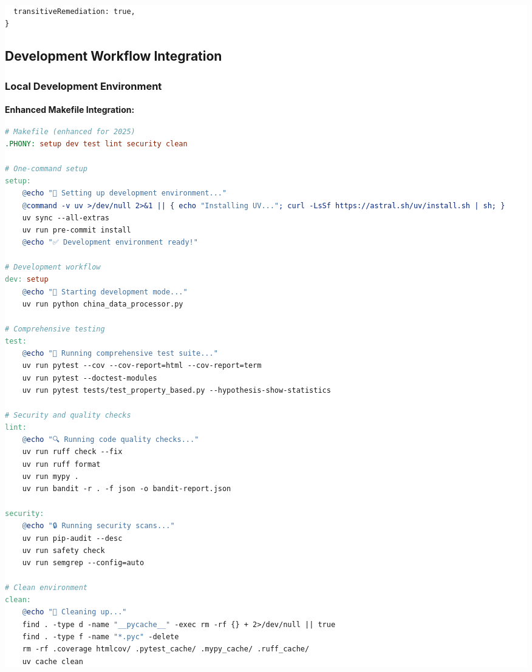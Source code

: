```json5
  transitiveRemediation: true,
}
```

## Development Workflow Integration

### Local Development Environment

**Enhanced Makefile Integration:**

```makefile
# Makefile (enhanced for 2025)
.PHONY: setup dev test lint security clean

# One-command setup
setup:
	@echo "🚀 Setting up development environment..."
	@command -v uv >/dev/null 2>&1 || { echo "Installing UV..."; curl -LsSf https://astral.sh/uv/install.sh | sh; }
	uv sync --all-extras
	uv run pre-commit install
	@echo "✅ Development environment ready!"

# Development workflow
dev: setup
	@echo "🔧 Starting development mode..."
	uv run python china_data_processor.py

# Comprehensive testing
test:
	@echo "🧪 Running comprehensive test suite..."
	uv run pytest --cov --cov-report=html --cov-report=term
	uv run pytest --doctest-modules
	uv run pytest tests/test_property_based.py --hypothesis-show-statistics

# Security and quality checks
lint:
	@echo "🔍 Running code quality checks..."
	uv run ruff check --fix
	uv run ruff format
	uv run mypy .
	uv run bandit -r . -f json -o bandit-report.json

security:
	@echo "🔒 Running security scans..."
	uv run pip-audit --desc
	uv run safety check
	uv run semgrep --config=auto

# Clean environment
clean:
	@echo "🧹 Cleaning up..."
	find . -type d -name "__pycache__" -exec rm -rf {} + 2>/dev/null || true
	find . -type f -name "*.pyc" -delete
	rm -rf .coverage htmlcov/ .pytest_cache/ .mypy_cache/ .ruff_cache/
	uv cache clean
```
